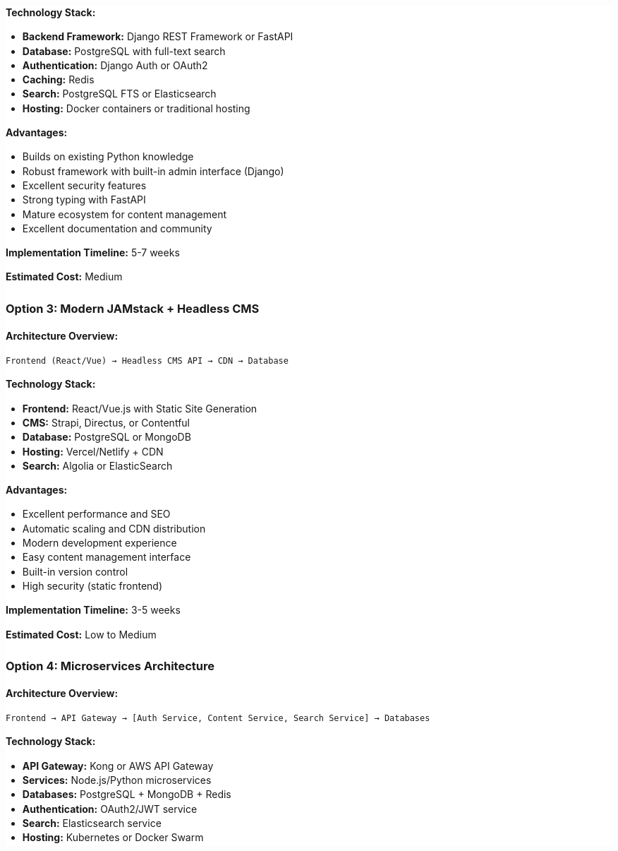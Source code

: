 **Technology Stack:**
- **Backend Framework:** Django REST Framework or FastAPI
- **Database:** PostgreSQL with full-text search
- **Authentication:** Django Auth or OAuth2
- **Caching:** Redis
- **Search:** PostgreSQL FTS or Elasticsearch
- **Hosting:** Docker containers or traditional hosting

**Advantages:**
- Builds on existing Python knowledge
- Robust framework with built-in admin interface (Django)
- Excellent security features
- Strong typing with FastAPI
- Mature ecosystem for content management
- Excellent documentation and community

**Implementation Timeline:** 5-7 weeks

**Estimated Cost:** Medium

### Option 3: Modern JAMstack + Headless CMS

**Architecture Overview:**
```
Frontend (React/Vue) → Headless CMS API → CDN → Database
```

**Technology Stack:**
- **Frontend:** React/Vue.js with Static Site Generation
- **CMS:** Strapi, Directus, or Contentful
- **Database:** PostgreSQL or MongoDB
- **Hosting:** Vercel/Netlify + CDN
- **Search:** Algolia or ElasticSearch

**Advantages:**
- Excellent performance and SEO
- Automatic scaling and CDN distribution
- Modern development experience
- Easy content management interface
- Built-in version control
- High security (static frontend)

**Implementation Timeline:** 3-5 weeks

**Estimated Cost:** Low to Medium

### Option 4: Microservices Architecture

**Architecture Overview:**
```
Frontend → API Gateway → [Auth Service, Content Service, Search Service] → Databases
```

**Technology Stack:**
- **API Gateway:** Kong or AWS API Gateway
- **Services:** Node.js/Python microservices
- **Databases:** PostgreSQL + MongoDB + Redis
- **Authentication:** OAuth2/JWT service
- **Search:** Elasticsearch service
- **Hosting:** Kubernetes or Docker Swarm
